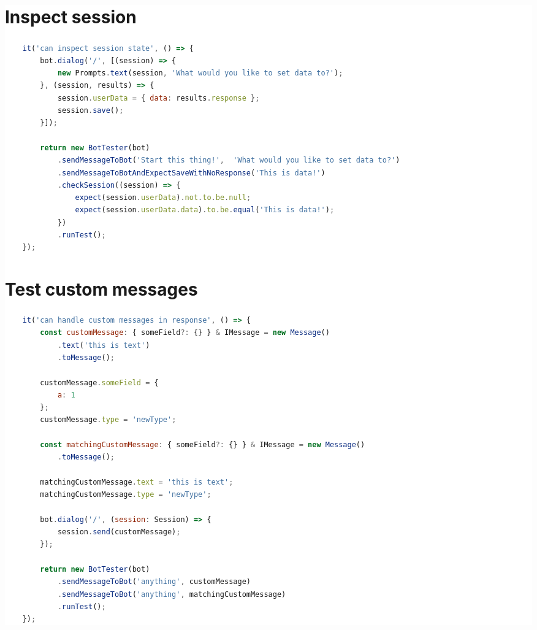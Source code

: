 # Inspect session
```javascript
    it('can inspect session state', () => {
        bot.dialog('/', [(session) => {
            new Prompts.text(session, 'What would you like to set data to?');
        }, (session, results) => {
            session.userData = { data: results.response };
            session.save();
        }]);

        return new BotTester(bot)
            .sendMessageToBot('Start this thing!',  'What would you like to set data to?')
            .sendMessageToBotAndExpectSaveWithNoResponse('This is data!')
            .checkSession((session) => {
                expect(session.userData).not.to.be.null;
                expect(session.userData.data).to.be.equal('This is data!');
            })
            .runTest();
    });
```

# Test custom messages
```javascript
    it('can handle custom messages in response', () => {
        const customMessage: { someField?: {} } & IMessage = new Message()
            .text('this is text')
            .toMessage();

        customMessage.someField = {
            a: 1
        };
        customMessage.type = 'newType';

        const matchingCustomMessage: { someField?: {} } & IMessage = new Message()
            .toMessage();

        matchingCustomMessage.text = 'this is text';
        matchingCustomMessage.type = 'newType';

        bot.dialog('/', (session: Session) => {
            session.send(customMessage);
        });

        return new BotTester(bot)
            .sendMessageToBot('anything', customMessage)
            .sendMessageToBot('anything', matchingCustomMessage)
            .runTest();
    });
```
